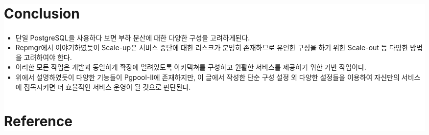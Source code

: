 # Conclusion
- 단일 PostgreSQL을 사용하다 보면 부하 분산에 대한 다양한 구성을 고려하게된다.
- Repmgr에서 이야기하였듯이 Scale-up은 서비스 중단에 대한 리스크가 분명히 존재하므로 유연한 구성을 하기 위한 Scale-out 등 다양한 방법을 고려하여야 한다.
- 이러한 모든 작업은 개발과 동일하게 확장에 열려있도록 아키텍쳐를 구성하고 원활한 서비스를 제공하기 위한 기반 작업이다.
- 위에서 설명하였듯이 다양한 기능들이 Pgpool-II에 존재하지만, 이 글에서 작성한 단순 구성 설정 외 다양한 설정들을 이용하여 자신만의 서비스에 접목시키면 더 효율적인 서비스 운영이 될 것으로 판단된다.

# Reference
[^PGPool-II]: [PGPool-II Home](https://www.pgpool.net/mediawiki/index.php/Main_Page){:target="_blank"}